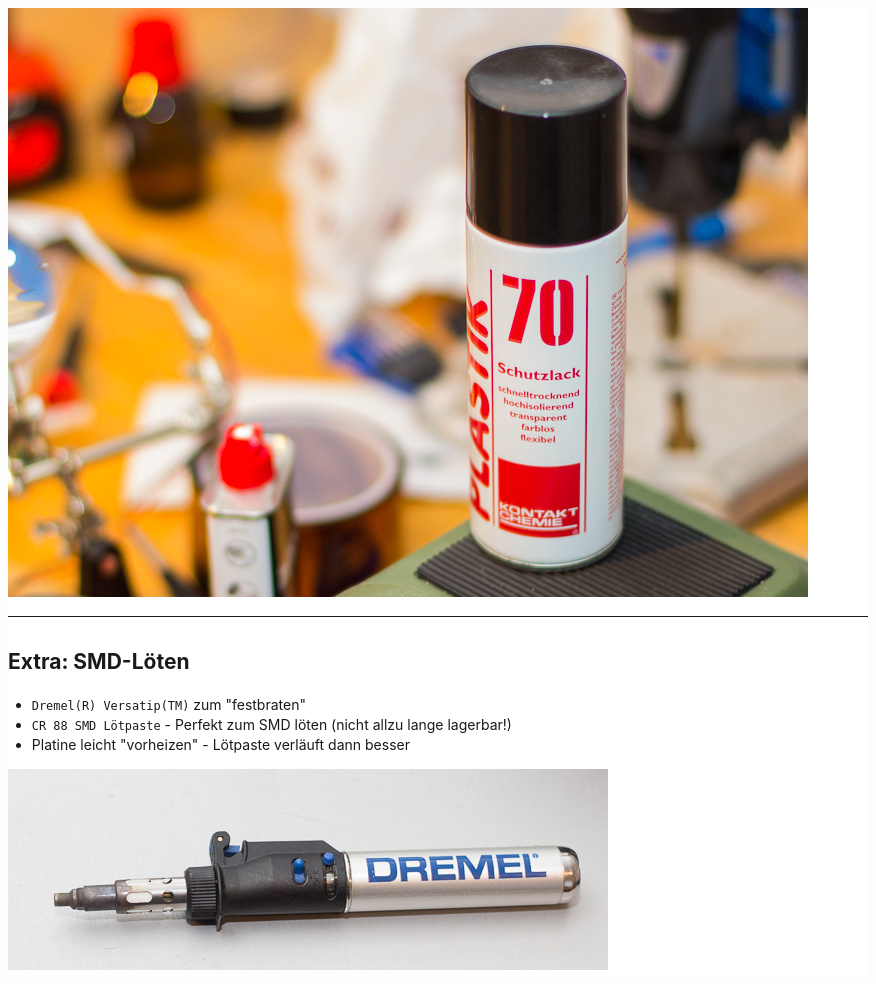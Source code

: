![](./photos/lack70.jpg)

---

## Extra: SMD-Löten	

- `Dremel(R) Versatip(TM)` zum "festbraten"
- `CR 88 SMD Lötpaste` - Perfekt zum SMD löten (nicht allzu lange lagerbar!)
- Platine leicht "vorheizen" - Lötpaste verläuft dann besser

![](./photos/dremelversatip.jpg)